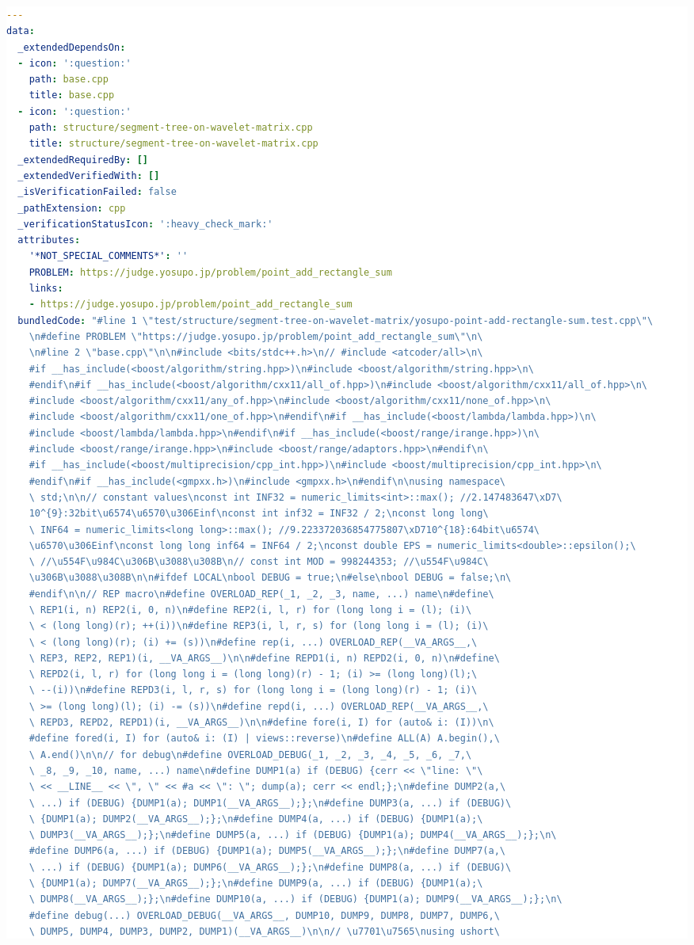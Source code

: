```yaml
---
data:
  _extendedDependsOn:
  - icon: ':question:'
    path: base.cpp
    title: base.cpp
  - icon: ':question:'
    path: structure/segment-tree-on-wavelet-matrix.cpp
    title: structure/segment-tree-on-wavelet-matrix.cpp
  _extendedRequiredBy: []
  _extendedVerifiedWith: []
  _isVerificationFailed: false
  _pathExtension: cpp
  _verificationStatusIcon: ':heavy_check_mark:'
  attributes:
    '*NOT_SPECIAL_COMMENTS*': ''
    PROBLEM: https://judge.yosupo.jp/problem/point_add_rectangle_sum
    links:
    - https://judge.yosupo.jp/problem/point_add_rectangle_sum
  bundledCode: "#line 1 \"test/structure/segment-tree-on-wavelet-matrix/yosupo-point-add-rectangle-sum.test.cpp\"\
    \n#define PROBLEM \"https://judge.yosupo.jp/problem/point_add_rectangle_sum\"\n\
    \n#line 2 \"base.cpp\"\n\n#include <bits/stdc++.h>\n// #include <atcoder/all>\n\
    #if __has_include(<boost/algorithm/string.hpp>)\n#include <boost/algorithm/string.hpp>\n\
    #endif\n#if __has_include(<boost/algorithm/cxx11/all_of.hpp>)\n#include <boost/algorithm/cxx11/all_of.hpp>\n\
    #include <boost/algorithm/cxx11/any_of.hpp>\n#include <boost/algorithm/cxx11/none_of.hpp>\n\
    #include <boost/algorithm/cxx11/one_of.hpp>\n#endif\n#if __has_include(<boost/lambda/lambda.hpp>)\n\
    #include <boost/lambda/lambda.hpp>\n#endif\n#if __has_include(<boost/range/irange.hpp>)\n\
    #include <boost/range/irange.hpp>\n#include <boost/range/adaptors.hpp>\n#endif\n\
    #if __has_include(<boost/multiprecision/cpp_int.hpp>)\n#include <boost/multiprecision/cpp_int.hpp>\n\
    #endif\n#if __has_include(<gmpxx.h>)\n#include <gmpxx.h>\n#endif\n\nusing namespace\
    \ std;\n\n// constant values\nconst int INF32 = numeric_limits<int>::max(); //2.147483647\xD7\
    10^{9}:32bit\u6574\u6570\u306Einf\nconst int inf32 = INF32 / 2;\nconst long long\
    \ INF64 = numeric_limits<long long>::max(); //9.223372036854775807\xD710^{18}:64bit\u6574\
    \u6570\u306Einf\nconst long long inf64 = INF64 / 2;\nconst double EPS = numeric_limits<double>::epsilon();\
    \ //\u554F\u984C\u306B\u3088\u308B\n// const int MOD = 998244353; //\u554F\u984C\
    \u306B\u3088\u308B\n\n#ifdef LOCAL\nbool DEBUG = true;\n#else\nbool DEBUG = false;\n\
    #endif\n\n// REP macro\n#define OVERLOAD_REP(_1, _2, _3, name, ...) name\n#define\
    \ REP1(i, n) REP2(i, 0, n)\n#define REP2(i, l, r) for (long long i = (l); (i)\
    \ < (long long)(r); ++(i))\n#define REP3(i, l, r, s) for (long long i = (l); (i)\
    \ < (long long)(r); (i) += (s))\n#define rep(i, ...) OVERLOAD_REP(__VA_ARGS__,\
    \ REP3, REP2, REP1)(i, __VA_ARGS__)\n\n#define REPD1(i, n) REPD2(i, 0, n)\n#define\
    \ REPD2(i, l, r) for (long long i = (long long)(r) - 1; (i) >= (long long)(l);\
    \ --(i))\n#define REPD3(i, l, r, s) for (long long i = (long long)(r) - 1; (i)\
    \ >= (long long)(l); (i) -= (s))\n#define repd(i, ...) OVERLOAD_REP(__VA_ARGS__,\
    \ REPD3, REPD2, REPD1)(i, __VA_ARGS__)\n\n#define fore(i, I) for (auto& i: (I))\n\
    #define fored(i, I) for (auto& i: (I) | views::reverse)\n#define ALL(A) A.begin(),\
    \ A.end()\n\n// for debug\n#define OVERLOAD_DEBUG(_1, _2, _3, _4, _5, _6, _7,\
    \ _8, _9, _10, name, ...) name\n#define DUMP1(a) if (DEBUG) {cerr << \"line: \"\
    \ << __LINE__ << \", \" << #a << \": \"; dump(a); cerr << endl;};\n#define DUMP2(a,\
    \ ...) if (DEBUG) {DUMP1(a); DUMP1(__VA_ARGS__);};\n#define DUMP3(a, ...) if (DEBUG)\
    \ {DUMP1(a); DUMP2(__VA_ARGS__);};\n#define DUMP4(a, ...) if (DEBUG) {DUMP1(a);\
    \ DUMP3(__VA_ARGS__);};\n#define DUMP5(a, ...) if (DEBUG) {DUMP1(a); DUMP4(__VA_ARGS__);};\n\
    #define DUMP6(a, ...) if (DEBUG) {DUMP1(a); DUMP5(__VA_ARGS__);};\n#define DUMP7(a,\
    \ ...) if (DEBUG) {DUMP1(a); DUMP6(__VA_ARGS__);};\n#define DUMP8(a, ...) if (DEBUG)\
    \ {DUMP1(a); DUMP7(__VA_ARGS__);};\n#define DUMP9(a, ...) if (DEBUG) {DUMP1(a);\
    \ DUMP8(__VA_ARGS__);};\n#define DUMP10(a, ...) if (DEBUG) {DUMP1(a); DUMP9(__VA_ARGS__);};\n\
    #define debug(...) OVERLOAD_DEBUG(__VA_ARGS__, DUMP10, DUMP9, DUMP8, DUMP7, DUMP6,\
    \ DUMP5, DUMP4, DUMP3, DUMP2, DUMP1)(__VA_ARGS__)\n\n// \u7701\u7565\nusing ushort\
```